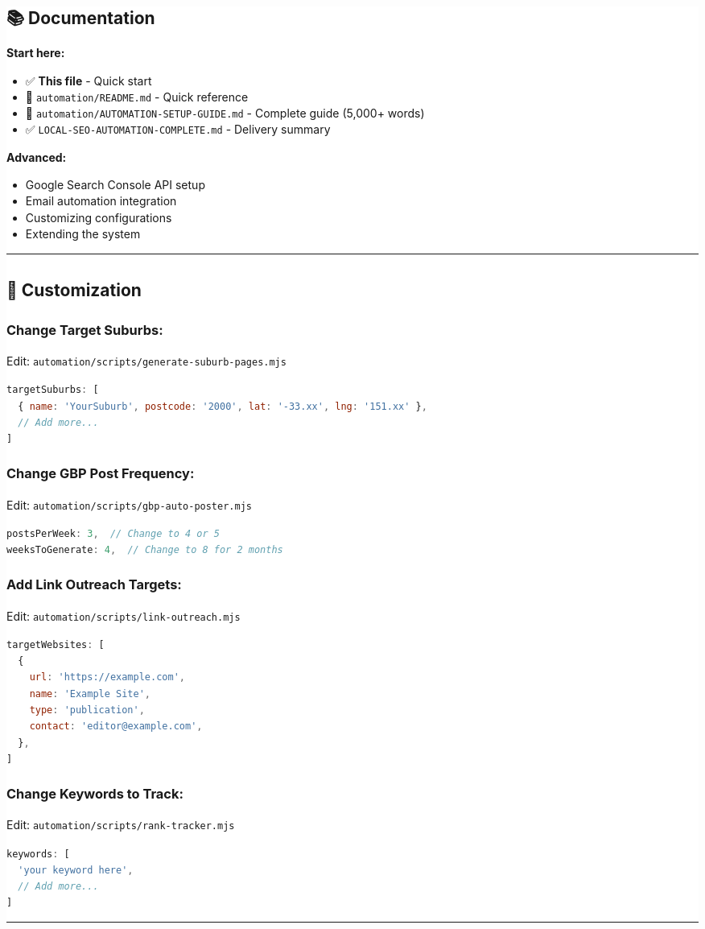 
## 📚 Documentation

**Start here:**
- ✅ **This file** - Quick start
- 📖 `automation/README.md` - Quick reference
- 📘 `automation/AUTOMATION-SETUP-GUIDE.md` - Complete guide (5,000+ words)
- ✅ `LOCAL-SEO-AUTOMATION-COMPLETE.md` - Delivery summary

**Advanced:**
- Google Search Console API setup
- Email automation integration
- Customizing configurations
- Extending the system

---

## 🔧 Customization

### Change Target Suburbs:
Edit: `automation/scripts/generate-suburb-pages.mjs`
```javascript
targetSuburbs: [
  { name: 'YourSuburb', postcode: '2000', lat: '-33.xx', lng: '151.xx' },
  // Add more...
]
```

### Change GBP Post Frequency:
Edit: `automation/scripts/gbp-auto-poster.mjs`
```javascript
postsPerWeek: 3,  // Change to 4 or 5
weeksToGenerate: 4,  // Change to 8 for 2 months
```

### Add Link Outreach Targets:
Edit: `automation/scripts/link-outreach.mjs`
```javascript
targetWebsites: [
  {
    url: 'https://example.com',
    name: 'Example Site',
    type: 'publication',
    contact: 'editor@example.com',
  },
]
```

### Change Keywords to Track:
Edit: `automation/scripts/rank-tracker.mjs`
```javascript
keywords: [
  'your keyword here',
  // Add more...
]
```

---